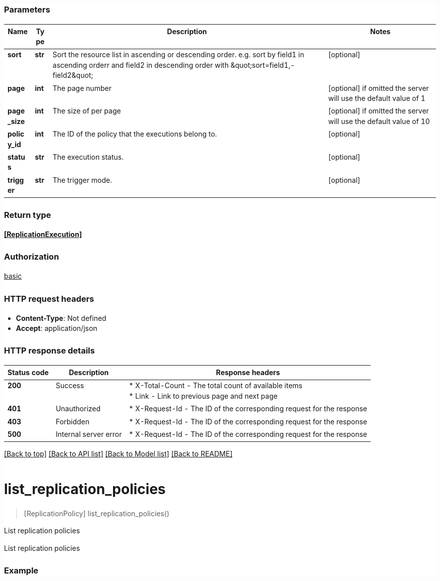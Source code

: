 
### Parameters

Name | Type | Description  | Notes
------------- | ------------- | ------------- | -------------
 **sort** | **str**| Sort the resource list in ascending or descending order. e.g. sort by field1 in ascending orderr and field2 in descending order with \&quot;sort&#x3D;field1,-field2\&quot; | [optional]
 **page** | **int**| The page number | [optional] if omitted the server will use the default value of 1
 **page_size** | **int**| The size of per page | [optional] if omitted the server will use the default value of 10
 **policy_id** | **int**| The ID of the policy that the executions belong to. | [optional]
 **status** | **str**| The execution status. | [optional]
 **trigger** | **str**| The trigger mode. | [optional]

### Return type

[**[ReplicationExecution]**](ReplicationExecution.md)

### Authorization

[basic](../README.md#basic)

### HTTP request headers

 - **Content-Type**: Not defined
 - **Accept**: application/json


### HTTP response details
| Status code | Description | Response headers |
|-------------|-------------|------------------|
**200** | Success |  * X-Total-Count - The total count of available items <br>  * Link - Link to previous page and next page <br>  |
**401** | Unauthorized |  * X-Request-Id - The ID of the corresponding request for the response <br>  |
**403** | Forbidden |  * X-Request-Id - The ID of the corresponding request for the response <br>  |
**500** | Internal server error |  * X-Request-Id - The ID of the corresponding request for the response <br>  |

[[Back to top]](#) [[Back to API list]](../README.md#documentation-for-api-endpoints) [[Back to Model list]](../README.md#documentation-for-models) [[Back to README]](../README.md)

# **list_replication_policies**
> [ReplicationPolicy] list_replication_policies()

List replication policies

List replication policies

### Example

